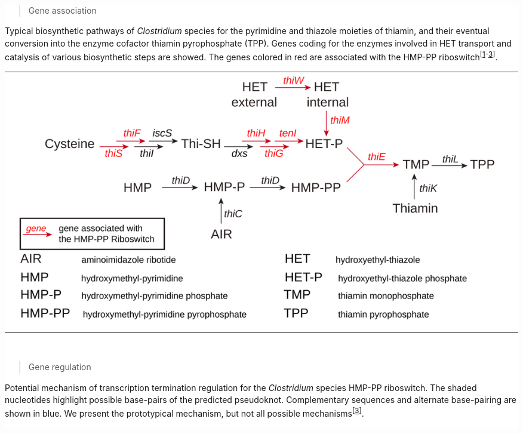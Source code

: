> Gene association
            
<font><p>Typical biosynthetic pathways of <i>Clostridium</i> species for the pyrimidine and thiazole moieties of thiamin, and their eventual conversion into the enzyme cofactor thiamin pyrophosphate (TPP). Genes coding for the enzymes involved in HET transport and catalysis of various biosynthetic steps are showed. The genes colored in red are associated with the HMP-PP riboswitch<sup>[<a href="#ref1">1</a>-<a href="#ref3">3</a>]</sup>.</p></font>
<table class="table table-bordered" style="table-layout:fixed;width:1000px;margin-left:auto;margin-right:auto;">
<tr >
<td style="text-align:center;padding-bottom: 0px;padding-left: 0px;padding-top: 0px;padding-right: 0px">
  <img src="/images/gene_association/HMP-PP_riboswitch_gene_association.svg" alt="drawing" style="width:1000px;margin-top: 0px;margin-bottom: 0px;" >
</td>
</tr>
</table>
<p><br /></p>
                 
> Gene regulation
                
<font><p>Potential mechanism of transcription termination regulation for the <i>Clostridium</i> species HMP-PP riboswitch. The shaded nucleotides highlight possible base-pairs of the predicted pseudoknot. Complementary sequences and alternate base-pairing are shown in blue. We present the  prototypical mechanism, but not all possible mechanisms<sup>[<a href="#ref3">3</a>]</sup>.</p></font>
<table class="table table-bordered" style="table-layout:fixed;width:1000px;margin-left:auto;margin-right:auto;"><tr>
  <td style="text-align:center;padding-bottom: 0px;padding-left: 0px;padding-top: 0px;padding-right: 0px">